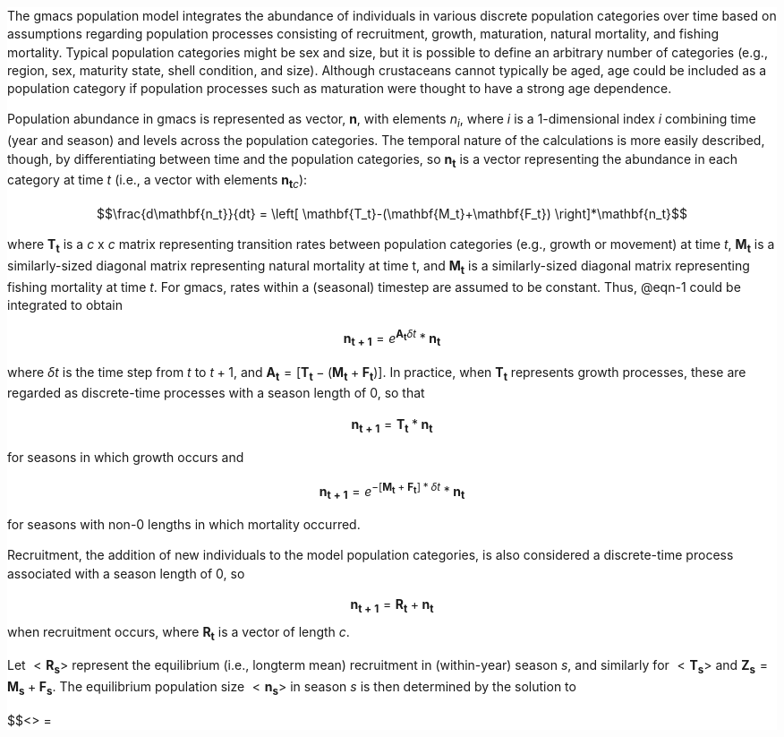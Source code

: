 The gmacs population model integrates the abundance of individuals in
various discrete population categories over time based on assumptions
regarding population processes consisting of recruitment, growth,
maturation, natural mortality, and fishing mortality. Typical population
categories might be sex and size, but it is possible to define an
arbitrary number of categories (e.g., region, sex, maturity state, shell
condition, and size). Although crustaceans cannot typically be aged, age
could be included as a population category if population processes such
as maturation were thought to have a strong age dependence.

Population abundance in gmacs is represented as vector, $\mathbf{n}$,
with elements $n_i$, where $i$ is a 1-dimensional index $i$ combining
time (year and season) and levels across the population categories. The
temporal nature of the calculations is more easily described, though, by
differentiating between time and the population categories, so
$\mathbf{n_t}$ is a vector representing the abundance in each category
at time $t$ (i.e., a vector with elements $\mathbf{n_t}_c$):

$$\frac{d\mathbf{n_t}}{dt} = \left[ \mathbf{T_t}-(\mathbf{M_t}+\mathbf{F_t}) \right]*\mathbf{n_t}$$

where $\mathbf{T_t}$ is a $c$ x $c$ matrix representing transition rates
between population categories (e.g., growth or movement) at time $t$,
$\mathbf{M_t}$ is a similarly-sized diagonal matrix representing natural
mortality at time t, and $\mathbf{M_t}$ is a similarly-sized diagonal
matrix representing fishing mortality at time $t$. For gmacs, rates
within a (seasonal) timestep are assumed to be constant. Thus, @eqn-1
could be integrated to obtain

$$\mathbf{n_{t+1}} = e^{\mathbf{A_t} \delta t}*\mathbf{n_t}$$

where $\delta t$ is the time step from $t$ to $t+1$, and
$\mathbf{A_t}=\left[ \mathbf{T_t}-(\mathbf{M_t}+\mathbf{F_t}) \right]$.
In practice, when $\mathbf{T_t}$ represents growth processes, these are
regarded as discrete-time processes with a season length of 0, so that

$$ \mathbf{n_{t+1}} = \mathbf{T_t}*\mathbf{n_t} $$

for seasons in which growth occurs and

$$ \mathbf{n_{t+1}} = e^{-\left[ \mathbf{M_t}+\mathbf{F_t} \right]*\delta t}*\mathbf{n_t}$$

for seasons with non-0 lengths in which mortality occurred.

Recruitment, the addition of new individuals to the model population
categories, is also considered a discrete-time process associated with a
season length of 0, so

$$ \mathbf{n_{t+1}} = \mathbf{R_t}+\mathbf{n_t}$$ when recruitment
occurs, where $\mathbf{R_t}$ is a vector of length $c$.

Let $<\mathbf{R_s}>$ represent the equilibrium (i.e., longterm mean)
recruitment in (within-year) season $s$, and similarly for
$<\mathbf{T_s}>$ and $\mathbf{Z_s}=\mathbf{M_s}+\mathbf{F_s}$. The
equilibrium population size $<\mathbf{n_s}>$ in season $s$ is then
determined by the solution to

\$\$\<\> =
